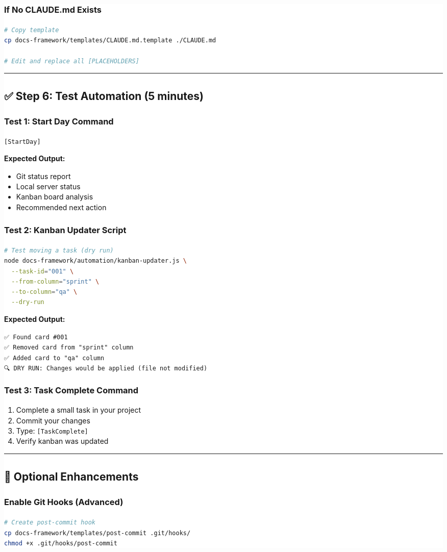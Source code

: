 ### If No CLAUDE.md Exists
```bash
# Copy template
cp docs-framework/templates/CLAUDE.md.template ./CLAUDE.md

# Edit and replace all [PLACEHOLDERS]
```

---

## ✅ Step 6: Test Automation (5 minutes)

### Test 1: Start Day Command
```
[StartDay]
```

**Expected Output:**
- Git status report
- Local server status
- Kanban board analysis
- Recommended next action

### Test 2: Kanban Updater Script
```bash
# Test moving a task (dry run)
node docs-framework/automation/kanban-updater.js \
  --task-id="001" \
  --from-column="sprint" \
  --to-column="qa" \
  --dry-run
```

**Expected Output:**
```
✅ Found card #001
✅ Removed card from "sprint" column
✅ Added card to "qa" column
🔍 DRY RUN: Changes would be applied (file not modified)
```

### Test 3: Task Complete Command
1. Complete a small task in your project
2. Commit your changes
3. Type: `[TaskComplete]`
4. Verify kanban was updated

---

## 🎯 Optional Enhancements

### Enable Git Hooks (Advanced)
```bash
# Create post-commit hook
cp docs-framework/templates/post-commit .git/hooks/
chmod +x .git/hooks/post-commit
```
